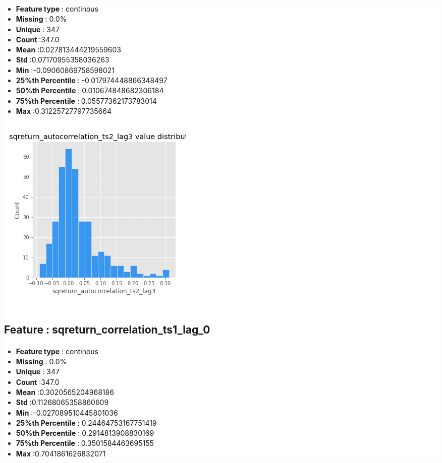 - **Feature type** : continous
- **Missing** : 0.0%
- **Unique** : 347
- **Count** :347.0
- **Mean** :0.027813444219559603
- **Std** :0.07170955358036263
- **Min** :-0.09060869758598021
- **25%th Percentile** : -0.017974448866348497
- **50%th Percentile** : 0.010674848682306184
- **75%th Percentile** : 0.05577362173783014
- **Max** :0.31225727797735664

![](sqreturn_autocorrelation_ts2_lag3.png)
## Feature : sqreturn_correlation_ts1_lag_0
- **Feature type** : continous
- **Missing** : 0.0%
- **Unique** : 347
- **Count** :347.0
- **Mean** :0.3020565204968186
- **Std** :0.11268065358860609
- **Min** :-0.027089510445801036
- **25%th Percentile** : 0.24464753167751419
- **50%th Percentile** : 0.2914813908830169
- **75%th Percentile** : 0.3501584463695155
- **Max** :0.7041861626832071
